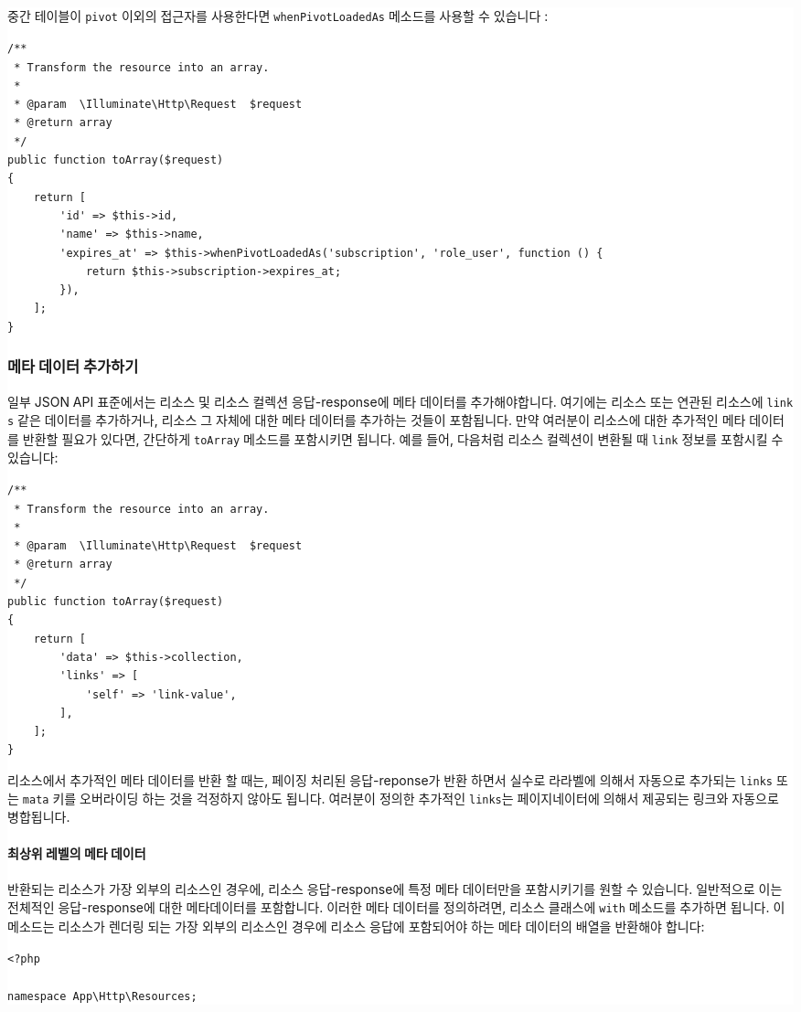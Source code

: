 중간 테이블이 `pivot` 이외의 접근자를 사용한다면 `whenPivotLoadedAs` 메소드를 사용할 수 있습니다 :

    /**
     * Transform the resource into an array.
     *
     * @param  \Illuminate\Http\Request  $request
     * @return array
     */
    public function toArray($request)
    {
        return [
            'id' => $this->id,
            'name' => $this->name,
            'expires_at' => $this->whenPivotLoadedAs('subscription', 'role_user', function () {
                return $this->subscription->expires_at;
            }),
        ];
    }

<a name="adding-meta-data"></a>
### 메타 데이터 추가하기

일부 JSON API 표준에서는 리소스 및 리소스 컬렉션 응답-response에 메타 데이터를 추가해야합니다. 여기에는 리소스 또는 연관된 리소스에 `links` 같은 데이터를 추가하거나, 리소스 그 자체에 대한 메타 데이터를 추가하는 것들이 포함됩니다. 만약 여러분이 리소스에 대한 추가적인 메타 데이터를 반환할 필요가 있다면, 간단하게 `toArray` 메소드를 포함시키면 됩니다. 예를 들어, 다음처럼 리소스 컬렉션이 변환될 때 `link` 정보를 포함시킬 수 있습니다:

    /**
     * Transform the resource into an array.
     *
     * @param  \Illuminate\Http\Request  $request
     * @return array
     */
    public function toArray($request)
    {
        return [
            'data' => $this->collection,
            'links' => [
                'self' => 'link-value',
            ],
        ];
    }

리소스에서 추가적인 메타 데이터를 반환 할 때는, 페이징 처리된 응답-reponse가 반환 하면서 실수로 라라벨에 의해서 자동으로 추가되는 `links` 또는 `mata` 키를 오버라이딩 하는 것을 걱정하지 않아도 됩니다. 여러분이 정의한 추가적인 `links`는 페이지네이터에 의해서 제공되는 링크와 자동으로 병합됩니다.

#### 최상위 레벨의 메타 데이터

반환되는 리소스가 가장 외부의 리소스인 경우에, 리소스 응답-response에 특정 메타 데이터만을 포함시키기를 원할 수 있습니다. 일반적으로 이는 전체적인 응답-response에 대한 메타데이터를 포함합니다. 이러한 메타 데이터를 정의하려면, 리소스 클래스에 `with` 메소드를 추가하면 됩니다. 이 메소드는 리소스가 렌더링 되는 가장 외부의 리소스인 경우에 리소스 응답에 포함되어야 하는 메타 데이터의 배열을 반환해야 합니다:

    <?php

    namespace App\Http\Resources;
